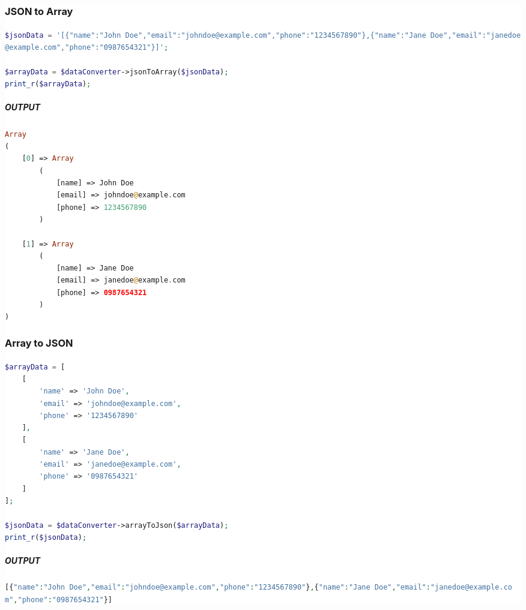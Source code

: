 ### JSON to Array
```php
$jsonData = '[{"name":"John Doe","email":"johndoe@example.com","phone":"1234567890"},{"name":"Jane Doe","email":"janedoe@example.com","phone":"0987654321"}]';

$arrayData = $dataConverter->jsonToArray($jsonData);
print_r($arrayData);
```
##### OUTPUT
```php
Array
(
    [0] => Array
        (
            [name] => John Doe
            [email] => johndoe@example.com
            [phone] => 1234567890
        )

    [1] => Array
        (
            [name] => Jane Doe
            [email] => janedoe@example.com
            [phone] => 0987654321
        )
)
```
### Array to JSON
```php
$arrayData = [
    [
        'name' => 'John Doe',
        'email' => 'johndoe@example.com',
        'phone' => '1234567890'
    ],
    [
        'name' => 'Jane Doe',
        'email' => 'janedoe@example.com',
        'phone' => '0987654321'
    ]
];

$jsonData = $dataConverter->arrayToJson($arrayData);
print_r($jsonData);
```
##### OUTPUT
```php
[{"name":"John Doe","email":"johndoe@example.com","phone":"1234567890"},{"name":"Jane Doe","email":"janedoe@example.com","phone":"0987654321"}]
```
